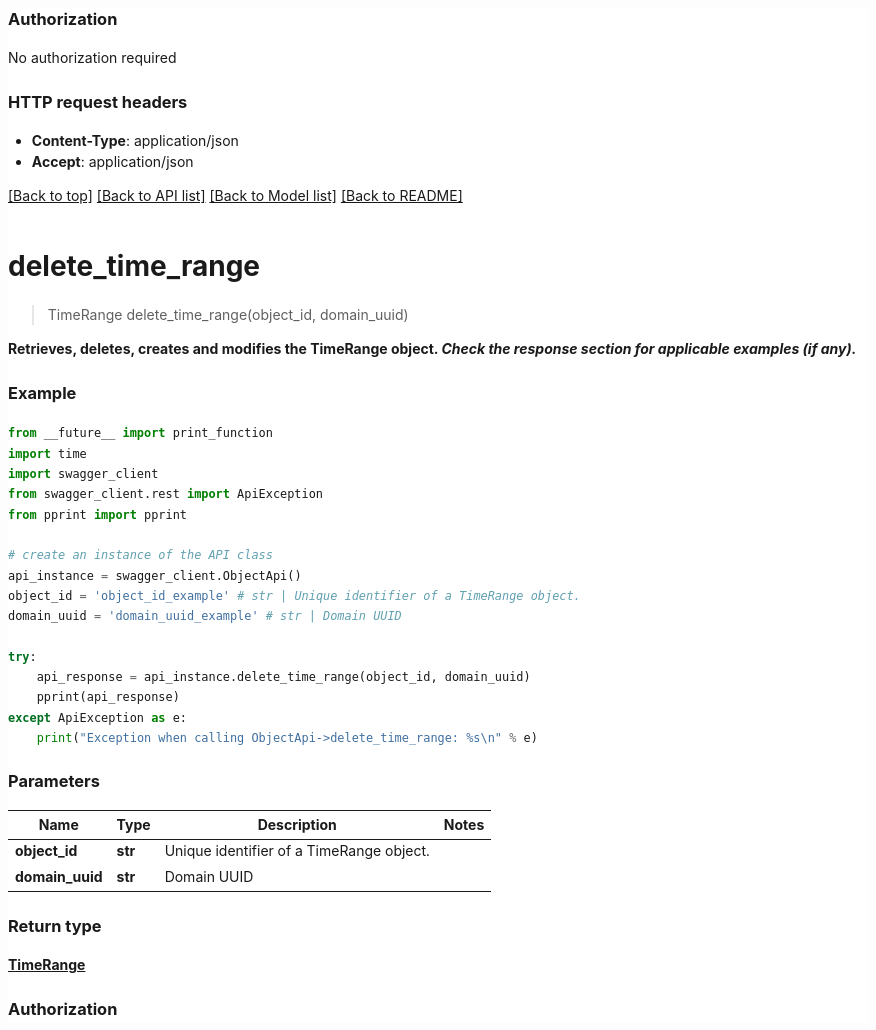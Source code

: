 ### Authorization

No authorization required

### HTTP request headers

 - **Content-Type**: application/json
 - **Accept**: application/json

[[Back to top]](#) [[Back to API list]](../README.md#documentation-for-api-endpoints) [[Back to Model list]](../README.md#documentation-for-models) [[Back to README]](../README.md)

# **delete_time_range**
> TimeRange delete_time_range(object_id, domain_uuid)



**Retrieves, deletes, creates and modifies the TimeRange object. _Check the response section for applicable examples (if any)._**

### Example
```python
from __future__ import print_function
import time
import swagger_client
from swagger_client.rest import ApiException
from pprint import pprint

# create an instance of the API class
api_instance = swagger_client.ObjectApi()
object_id = 'object_id_example' # str | Unique identifier of a TimeRange object.
domain_uuid = 'domain_uuid_example' # str | Domain UUID

try:
    api_response = api_instance.delete_time_range(object_id, domain_uuid)
    pprint(api_response)
except ApiException as e:
    print("Exception when calling ObjectApi->delete_time_range: %s\n" % e)
```

### Parameters

Name | Type | Description  | Notes
------------- | ------------- | ------------- | -------------
 **object_id** | **str**| Unique identifier of a TimeRange object. | 
 **domain_uuid** | **str**| Domain UUID | 

### Return type

[**TimeRange**](TimeRange.md)

### Authorization
